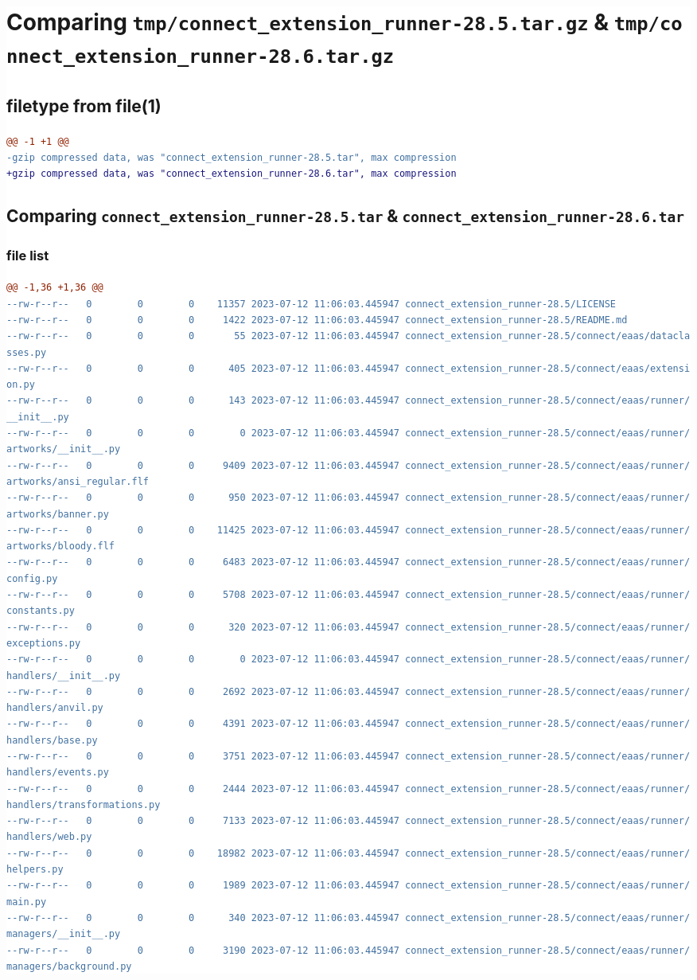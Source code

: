 # Comparing `tmp/connect_extension_runner-28.5.tar.gz` & `tmp/connect_extension_runner-28.6.tar.gz`

## filetype from file(1)

```diff
@@ -1 +1 @@
-gzip compressed data, was "connect_extension_runner-28.5.tar", max compression
+gzip compressed data, was "connect_extension_runner-28.6.tar", max compression
```

## Comparing `connect_extension_runner-28.5.tar` & `connect_extension_runner-28.6.tar`

### file list

```diff
@@ -1,36 +1,36 @@
--rw-r--r--   0        0        0    11357 2023-07-12 11:06:03.445947 connect_extension_runner-28.5/LICENSE
--rw-r--r--   0        0        0     1422 2023-07-12 11:06:03.445947 connect_extension_runner-28.5/README.md
--rw-r--r--   0        0        0       55 2023-07-12 11:06:03.445947 connect_extension_runner-28.5/connect/eaas/dataclasses.py
--rw-r--r--   0        0        0      405 2023-07-12 11:06:03.445947 connect_extension_runner-28.5/connect/eaas/extension.py
--rw-r--r--   0        0        0      143 2023-07-12 11:06:03.445947 connect_extension_runner-28.5/connect/eaas/runner/__init__.py
--rw-r--r--   0        0        0        0 2023-07-12 11:06:03.445947 connect_extension_runner-28.5/connect/eaas/runner/artworks/__init__.py
--rw-r--r--   0        0        0     9409 2023-07-12 11:06:03.445947 connect_extension_runner-28.5/connect/eaas/runner/artworks/ansi_regular.flf
--rw-r--r--   0        0        0      950 2023-07-12 11:06:03.445947 connect_extension_runner-28.5/connect/eaas/runner/artworks/banner.py
--rw-r--r--   0        0        0    11425 2023-07-12 11:06:03.445947 connect_extension_runner-28.5/connect/eaas/runner/artworks/bloody.flf
--rw-r--r--   0        0        0     6483 2023-07-12 11:06:03.445947 connect_extension_runner-28.5/connect/eaas/runner/config.py
--rw-r--r--   0        0        0     5708 2023-07-12 11:06:03.445947 connect_extension_runner-28.5/connect/eaas/runner/constants.py
--rw-r--r--   0        0        0      320 2023-07-12 11:06:03.445947 connect_extension_runner-28.5/connect/eaas/runner/exceptions.py
--rw-r--r--   0        0        0        0 2023-07-12 11:06:03.445947 connect_extension_runner-28.5/connect/eaas/runner/handlers/__init__.py
--rw-r--r--   0        0        0     2692 2023-07-12 11:06:03.445947 connect_extension_runner-28.5/connect/eaas/runner/handlers/anvil.py
--rw-r--r--   0        0        0     4391 2023-07-12 11:06:03.445947 connect_extension_runner-28.5/connect/eaas/runner/handlers/base.py
--rw-r--r--   0        0        0     3751 2023-07-12 11:06:03.445947 connect_extension_runner-28.5/connect/eaas/runner/handlers/events.py
--rw-r--r--   0        0        0     2444 2023-07-12 11:06:03.445947 connect_extension_runner-28.5/connect/eaas/runner/handlers/transformations.py
--rw-r--r--   0        0        0     7133 2023-07-12 11:06:03.445947 connect_extension_runner-28.5/connect/eaas/runner/handlers/web.py
--rw-r--r--   0        0        0    18982 2023-07-12 11:06:03.445947 connect_extension_runner-28.5/connect/eaas/runner/helpers.py
--rw-r--r--   0        0        0     1989 2023-07-12 11:06:03.445947 connect_extension_runner-28.5/connect/eaas/runner/main.py
--rw-r--r--   0        0        0      340 2023-07-12 11:06:03.445947 connect_extension_runner-28.5/connect/eaas/runner/managers/__init__.py
--rw-r--r--   0        0        0     3190 2023-07-12 11:06:03.445947 connect_extension_runner-28.5/connect/eaas/runner/managers/background.py
```